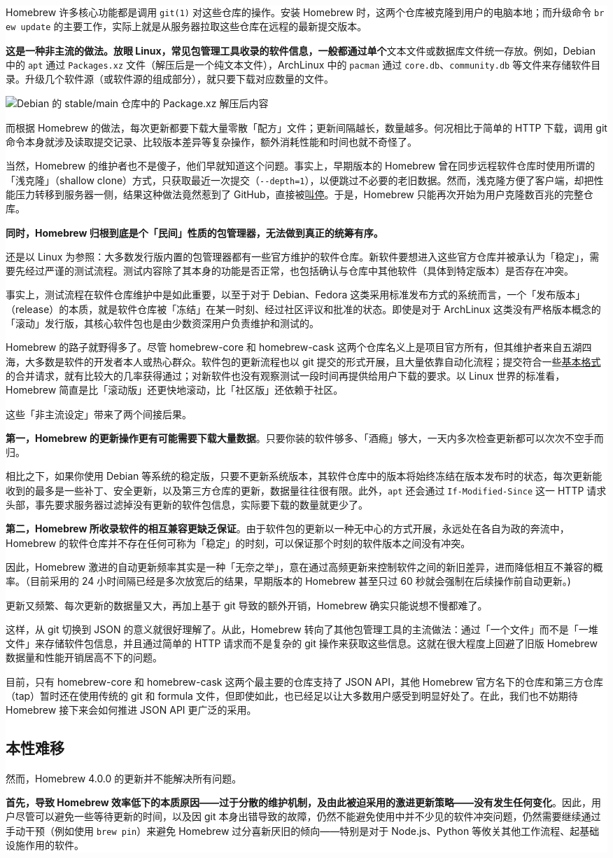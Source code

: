 Homebrew 许多核心功能都是调用 `git(1)` 对这些仓库的操作。安装 Homebrew 时，这两个仓库被克隆到用户的电脑本地；而升级命令 `brew update` 的主要工作，实际上就是从服务器拉取这些仓库在远程的最新提交版本。

**这是一种非主流的做法。**放眼 Linux，常见包管理工具收录的软件信息，一般都通过**单个**文本文件或数据库文件统一存放。例如，Debian 中的 `apt` 通过 `Packages.xz` 文件（解压后是一个纯文本文件），ArchLinux 中的 `pacman` 通过 `core.db`、`community.db` 等文件来存储软件目录。升级几个软件源（或软件源的组成部分），就只要下载对应数量的文件。

![](https://cdn.sspai.com/2023/03/01/41f61026bbe8554438fdd652251487b4.png)Debian 的 stable/main 仓库中的 Package.xz 解压后内容

而根据 Homebrew 的做法，每次更新都要下载大量零散「配方」文件；更新间隔越长，数量越多。何况相比于简单的 HTTP 下载，调用 git 命令本身就涉及读取提交记录、比较版本差异等复杂操作，额外消耗性能和时间也就不奇怪了。

当然，Homebrew 的维护者也不是傻子，他们早就知道这个问题。事实上，早期版本的 Homebrew 曾在同步远程软件仓库时使用所谓的「浅克隆」（shallow clone）方式，只获取最近一次提交（`--depth=1`），以便跳过不必要的老旧数据。然而，浅克隆方便了客户端，却把性能压力转移到服务器一侧，结果这种做法竟然惹到了 GitHub，直接被[叫停](https://sspai.com/link?target=https%3A%2F%2Fgithub.com%2FHomebrew%2Fbrew%2Fpull%2F9383)。于是，Homebrew 只能再次开始为用户克隆数百兆的完整仓库。

**同时，Homebrew 归根到底是个「民间」性质的包管理器，无法做到真正的统筹有序。**

还是以 Linux 为参照：大多数发行版内置的包管理器都有一些官方维护的软件仓库。新软件要想进入这些官方仓库并被承认为「稳定」，需要先经过严谨的测试流程。测试内容除了其本身的功能是否正常，也包括确认与仓库中其他软件（具体到特定版本）是否存在冲突。

事实上，测试流程在软件仓库维护中是如此重要，以至于对于 Debian、Fedora 这类采用标准发布方式的系统而言，一个「发布版本」（release）的本质，就是软件仓库被「冻结」在某一时刻、经过社区评议和批准的状态。即使是对于 ArchLinux 这类没有严格版本概念的「滚动」发行版，其核心软件包也是由少数资深用户负责维护和测试的。

Homebrew 的路子就野得多了。尽管 homebrew-core 和 homebrew-cask 这两个仓库名义上是项目官方所有，但其维护者来自五湖四海，大多数是软件的开发者本人或热心群众。软件包的更新流程也以 git 提交的形式开展，且大量依靠自动化流程；提交符合一些[基本格式](https://sspai.com/link?target=https%3A%2F%2Fdocs.brew.sh%2FFormula-Cookbook)的合并请求，就有比较大的几率获得通过；对新软件也没有观察测试一段时间再提供给用户下载的要求。以 Linux 世界的标准看，Homebrew 简直是比「滚动版」还更快地滚动，比「社区版」还依赖于社区。

这些「非主流设定」带来了两个间接后果。

**第一，Homebrew 的更新操作更有可能需要下载大量数据**。只要你装的软件够多、「酒瘾」够大，一天内多次检查更新都可以次次不空手而归。

相比之下，如果你使用 Debian 等系统的稳定版，只要不更新系统版本，其软件仓库中的版本将始终冻结在版本发布时的状态，每次更新能收到的最多是一些补丁、安全更新，以及第三方仓库的更新，数据量往往很有限。此外，`apt` 还会通过 `If-Modified-Since` 这一 HTTP 请求头部，事先要求服务器过滤掉没有更新的软件包信息，实际要下载的数量就更少了。

**第二，Homebrew 所收录软件的相互兼容更缺乏保证**。由于软件包的更新以一种无中心的方式开展，永远处在各自为政的奔流中，Homebrew 的软件仓库并不存在任何可称为「稳定」的时刻，可以保证那个时刻的软件版本之间没有冲突。

因此，Homebrew 激进的自动更新频率其实是一种「无奈之举」，意在通过高频更新来控制软件之间的新旧差异，进而降低相互不兼容的概率。（目前采用的 24 小时间隔已经是多次放宽后的结果，早期版本的 Homebrew 甚至只过 60 秒就会强制在后续操作前自动更新。)

更新又频繁、每次更新的数据量又大，再加上基于 git 导致的额外开销，Homebrew 确实只能说想不慢都难了。

这样，从 git 切换到 JSON 的意义就很好理解了。从此，Homebrew 转向了其他包管理工具的主流做法：通过「一个文件」而不是「一堆文件」来存储软件包信息，并且通过简单的 HTTP 请求而不是复杂的 git 操作来获取这些信息。这就在很大程度上回避了旧版 Homebrew 数据量和性能开销居高不下的问题。

目前，只有 homebrew-core 和 homebrew-cask 这两个最主要的仓库支持了 JSON API，其他 Homebrew 官方名下的仓库和第三方仓库（tap）暂时还在使用传统的 git 和 formula 文件，但即使如此，也已经足以让大多数用户感受到明显好处了。在此，我们也不妨期待 Homebrew 接下来会如何推进 JSON API 更广泛的采用。

本性难移
----

然而，Homebrew 4.0.0 的更新并不能解决所有问题。

**首先，导致 Homebrew 效率低下的本质原因——过于分散的维护机制，及由此被迫采用的激进更新策略——没有发生任何变化**。因此，用户尽管可以避免一些等待更新的时间，以及因 git 本身出错导致的故障，仍然不能避免使用中并不少见的软件冲突问题，仍然需要继续通过手动干预（例如使用 `brew pin`）来避免 Homebrew 过分喜新厌旧的倾向——特别是对于 Node.js、Python 等攸关其他工作流程、起基础设施作用的软件。
